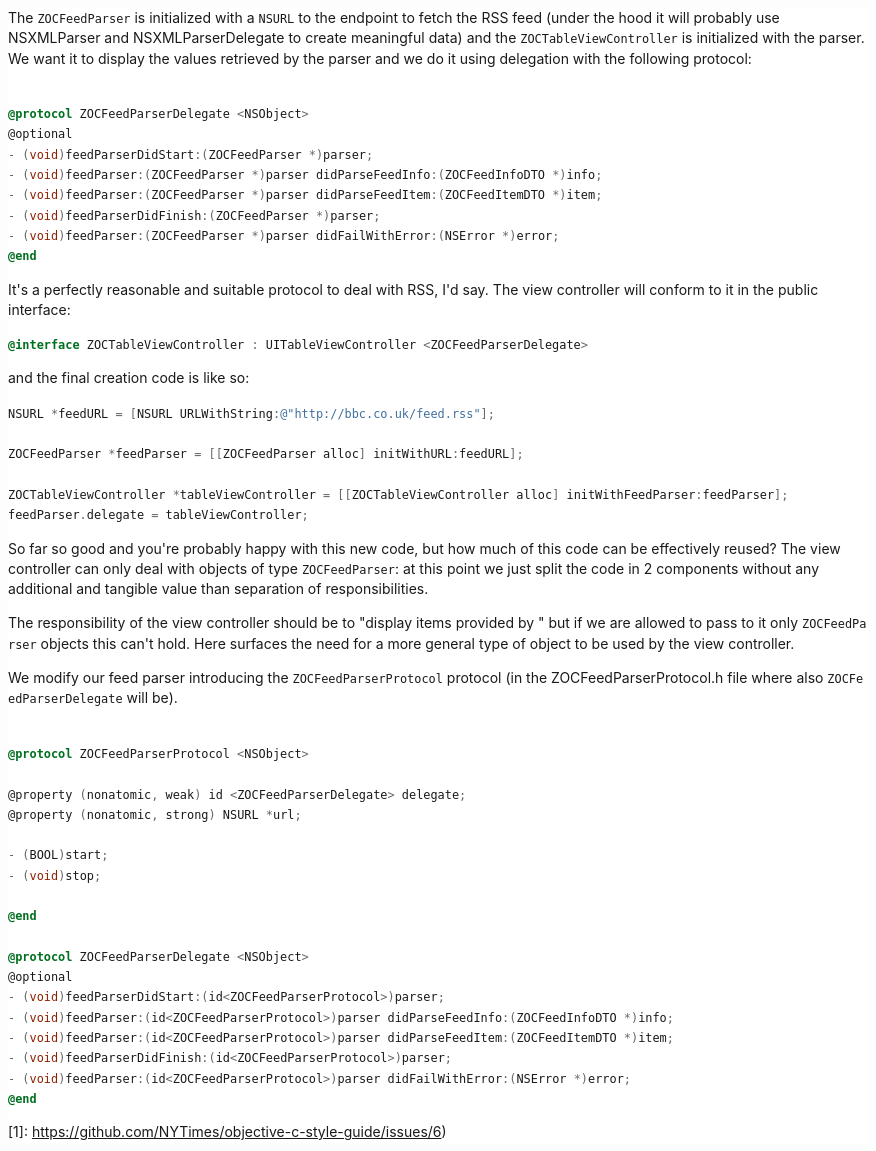 The `ZOCFeedParser` is initialized with a `NSURL` to the endpoint to fetch the RSS feed (under the hood it will probably use NSXMLParser and NSXMLParserDelegate to create meaningful data) and the `ZOCTableViewController` is initialized with the parser. We want it to display the values retrieved by the parser and we do it using delegation with the following protocol:

```objective-c

@protocol ZOCFeedParserDelegate <NSObject>
@optional
- (void)feedParserDidStart:(ZOCFeedParser *)parser;
- (void)feedParser:(ZOCFeedParser *)parser didParseFeedInfo:(ZOCFeedInfoDTO *)info;
- (void)feedParser:(ZOCFeedParser *)parser didParseFeedItem:(ZOCFeedItemDTO *)item;
- (void)feedParserDidFinish:(ZOCFeedParser *)parser;
- (void)feedParser:(ZOCFeedParser *)parser didFailWithError:(NSError *)error;
@end

```

It's a perfectly reasonable and suitable protocol to deal with RSS, I'd say. The view controller will conform to it in the public interface:

```objective-c
@interface ZOCTableViewController : UITableViewController <ZOCFeedParserDelegate>
```

and the final creation code is like so: 

```objective-c
NSURL *feedURL = [NSURL URLWithString:@"http://bbc.co.uk/feed.rss"];

ZOCFeedParser *feedParser = [[ZOCFeedParser alloc] initWithURL:feedURL];

ZOCTableViewController *tableViewController = [[ZOCTableViewController alloc] initWithFeedParser:feedParser];
feedParser.delegate = tableViewController;
```

So far so good and you're probably happy with this new code, but how much of this code can be effectively reused? The view controller can only deal with objects of type `ZOCFeedParser`: at this point we just split the code in 2 components without any additional and tangible value than separation of responsibilities.

The responsibility of the view controller should be to "display items provided by <someone>" but if we are allowed to pass to it only `ZOCFeedParser` objects this can't hold. Here surfaces the need for a more general type of object to be used by the view controller.

We modify our feed parser introducing the `ZOCFeedParserProtocol` protocol (in the ZOCFeedParserProtocol.h file where also `ZOCFeedParserDelegate` will be).

```objective-c

@protocol ZOCFeedParserProtocol <NSObject>

@property (nonatomic, weak) id <ZOCFeedParserDelegate> delegate;
@property (nonatomic, strong) NSURL *url;

- (BOOL)start;
- (void)stop;

@end

@protocol ZOCFeedParserDelegate <NSObject>
@optional
- (void)feedParserDidStart:(id<ZOCFeedParserProtocol>)parser;
- (void)feedParser:(id<ZOCFeedParserProtocol>)parser didParseFeedInfo:(ZOCFeedInfoDTO *)info;
- (void)feedParser:(id<ZOCFeedParserProtocol>)parser didParseFeedItem:(ZOCFeedItemDTO *)item;
- (void)feedParserDidFinish:(id<ZOCFeedParserProtocol>)parser;
- (void)feedParser:(id<ZOCFeedParserProtocol>)parser didFailWithError:(NSError *)error;
@end
```

[singleton_cocoasamurai]: http://cocoasamurai.blogspot.com/2011/04/singletons-your-doing-them-wrong.html
[blocks_uth1]:  http://developer.apple.com/library/ios/#documentation/cocoa/Conceptual/Blocks/Articles/00_Introduction.html
[blocks_uth2]: http://ios-blog.co.uk/tutorials/programming-with-blocks-an-overview/
[blocks_caveat1]: http://developer.apple.com/library/mac/#releasenotes/ObjectiveC/RN-TransitioningToARC/Introduction/Introduction.html
[blocks_caveat2]: http://dhoerl.wordpress.com/2013/04/23/i-finally-figured-out-weakself-and-strongself/
[blocks_caveat3]: http://blog.random-ideas.net/?p=160
[blocks_caveat4]: http://stackoverflow.com/questions/7904568/disappearing-reference-to-self-in-a-block-under-arc
[blocks_caveat5]: http://stackoverflow.com/questions/12218767/objective-c-blocks-and-memory-management
[blocks_caveat6]: https://github.com/AFNetworking/AFNetworking/issues/807
[blocks_caveat10]: https://twitter.com/pedrogomes
[blocks_caveat11]: https://twitter.com/dmakarenko
[blocks_caveat12]: https://ef.com
[blocks_caveat13]: https://developer.apple.com/library/ios/documentation/cocoa/conceptual/Blocks/Articles/bxVariables.html#//apple_ref/doc/uid/TP40007502-CH6-SW4
[blocks_caveat14]: http://www.effectiveobjectivec.com/
[blocks_caveat15]: http://www.amazon.it/Pro-Multithreading-Memory-Management-Ios/dp/1430241160
[blocks_caveat16]: https://twitter.com/mattjgalloway
  [1]: https://github.com/NYTimes/objective-c-style-guide/issues/6)